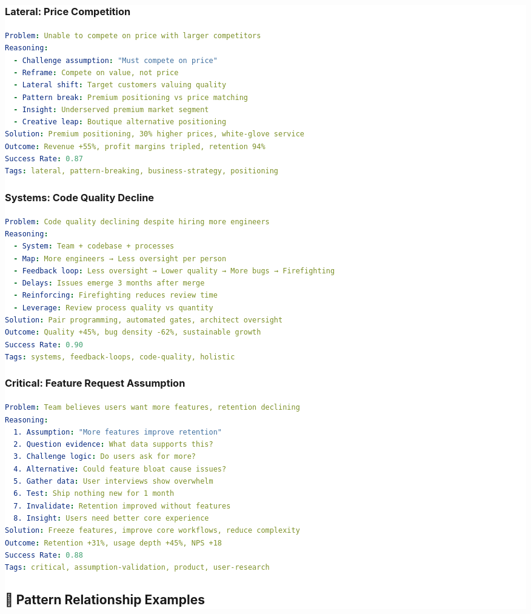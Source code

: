 ### Lateral: Price Competition
```yaml
Problem: Unable to compete on price with larger competitors
Reasoning:
  - Challenge assumption: "Must compete on price"
  - Reframe: Compete on value, not price
  - Lateral shift: Target customers valuing quality
  - Pattern break: Premium positioning vs price matching
  - Insight: Underserved premium market segment
  - Creative leap: Boutique alternative positioning
Solution: Premium positioning, 30% higher prices, white-glove service
Outcome: Revenue +55%, profit margins tripled, retention 94%
Success Rate: 0.87
Tags: lateral, pattern-breaking, business-strategy, positioning
```

### Systems: Code Quality Decline
```yaml
Problem: Code quality declining despite hiring more engineers
Reasoning:
  - System: Team + codebase + processes
  - Map: More engineers → Less oversight per person
  - Feedback loop: Less oversight → Lower quality → More bugs → Firefighting
  - Delays: Issues emerge 3 months after merge
  - Reinforcing: Firefighting reduces review time
  - Leverage: Review process quality vs quantity
Solution: Pair programming, automated gates, architect oversight
Outcome: Quality +45%, bug density -62%, sustainable growth
Success Rate: 0.90
Tags: systems, feedback-loops, code-quality, holistic
```

### Critical: Feature Request Assumption
```yaml
Problem: Team believes users want more features, retention declining
Reasoning:
  1. Assumption: "More features improve retention"
  2. Question evidence: What data supports this?
  3. Challenge logic: Do users ask for more?
  4. Alternative: Could feature bloat cause issues?
  5. Gather data: User interviews show overwhelm
  6. Test: Ship nothing new for 1 month
  7. Invalidate: Retention improved without features
  8. Insight: Users need better core experience
Solution: Freeze features, improve core workflows, reduce complexity
Outcome: Retention +31%, usage depth +45%, NPS +18
Success Rate: 0.88
Tags: critical, assumption-validation, product, user-research
```

## 🔗 Pattern Relationship Examples
